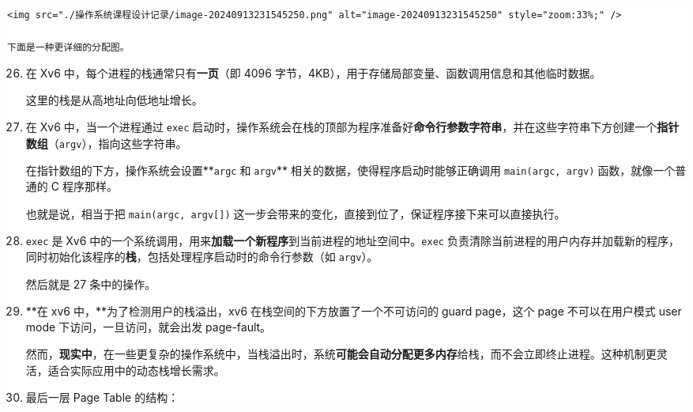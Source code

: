     <img src="./操作系统课程设计记录/image-20240913231545250.png" alt="image-20240913231545250" style="zoom:33%;" />

    下面是一种更详细的分配图。

26. 在 Xv6 中，每个进程的栈通常只有**一页**（即 4096 字节，4KB），用于存储局部变量、函数调用信息和其他临时数据。

    这里的栈是从高地址向低地址增长。

27. 在 Xv6 中，当一个进程通过 `exec` 启动时，操作系统会在栈的顶部为程序准备好**命令行参数字符串**，并在这些字符串下方创建一个**指针数组**（`argv`），指向这些字符串。

    在指针数组的下方，操作系统会设置**`argc` 和 `argv`** 相关的数据，使得程序启动时能够正确调用 `main(argc, argv)` 函数，就像一个普通的 C 程序那样。

    也就是说，相当于把 `main(argc, argv[])` 这一步会带来的变化，直接到位了，保证程序接下来可以直接执行。

28. `exec` 是 Xv6 中的一个系统调用，用来**加载一个新程序**到当前进程的地址空间中。`exec` 负责清除当前进程的用户内存并加载新的程序，同时初始化该程序的**栈**，包括处理程序启动时的命令行参数（如 `argv`）。

    然后就是 27 条中的操作。

29. **在 xv6 中，**为了检测用户的栈溢出，xv6 在栈空间的下方放置了一个不可访问的 guard page，这个 page 不可以在用户模式 user mode 下访问，一旦访问，就会出发 page-fault。

    然而，**现实中**，在一些更复杂的操作系统中，当栈溢出时，系统**可能会自动分配更多内存**给栈，而不会立即终止进程。这种机制更灵活，适合实际应用中的动态栈增长需求。

30. 最后一层 Page Table 的结构：
